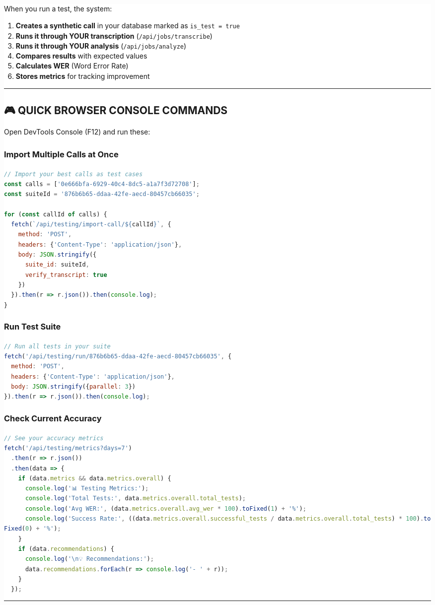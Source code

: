 When you run a test, the system:

1. **Creates a synthetic call** in your database marked as `is_test = true`
2. **Runs it through YOUR transcription** (`/api/jobs/transcribe`)
3. **Runs it through YOUR analysis** (`/api/jobs/analyze`)
4. **Compares results** with expected values
5. **Calculates WER** (Word Error Rate)
6. **Stores metrics** for tracking improvement

---

## 🎮 QUICK BROWSER CONSOLE COMMANDS

Open DevTools Console (F12) and run these:

### Import Multiple Calls at Once
```javascript
// Import your best calls as test cases
const calls = ['0e666bfa-6929-40c4-8dc5-a1a7f3d72708'];
const suiteId = '876b6b65-ddaa-42fe-aecd-80457cb66035';

for (const callId of calls) {
  fetch(`/api/testing/import-call/${callId}`, {
    method: 'POST',
    headers: {'Content-Type': 'application/json'},
    body: JSON.stringify({
      suite_id: suiteId,
      verify_transcript: true
    })
  }).then(r => r.json()).then(console.log);
}
```

### Run Test Suite
```javascript
// Run all tests in your suite
fetch('/api/testing/run/876b6b65-ddaa-42fe-aecd-80457cb66035', {
  method: 'POST',
  headers: {'Content-Type': 'application/json'},
  body: JSON.stringify({parallel: 3})
}).then(r => r.json()).then(console.log);
```

### Check Current Accuracy
```javascript
// See your accuracy metrics
fetch('/api/testing/metrics?days=7')
  .then(r => r.json())
  .then(data => {
    if (data.metrics && data.metrics.overall) {
      console.log('📊 Testing Metrics:');
      console.log('Total Tests:', data.metrics.overall.total_tests);
      console.log('Avg WER:', (data.metrics.overall.avg_wer * 100).toFixed(1) + '%');
      console.log('Success Rate:', ((data.metrics.overall.successful_tests / data.metrics.overall.total_tests) * 100).toFixed(0) + '%');
    }
    if (data.recommendations) {
      console.log('\n💡 Recommendations:');
      data.recommendations.forEach(r => console.log('- ' + r));
    }
  });
```

---